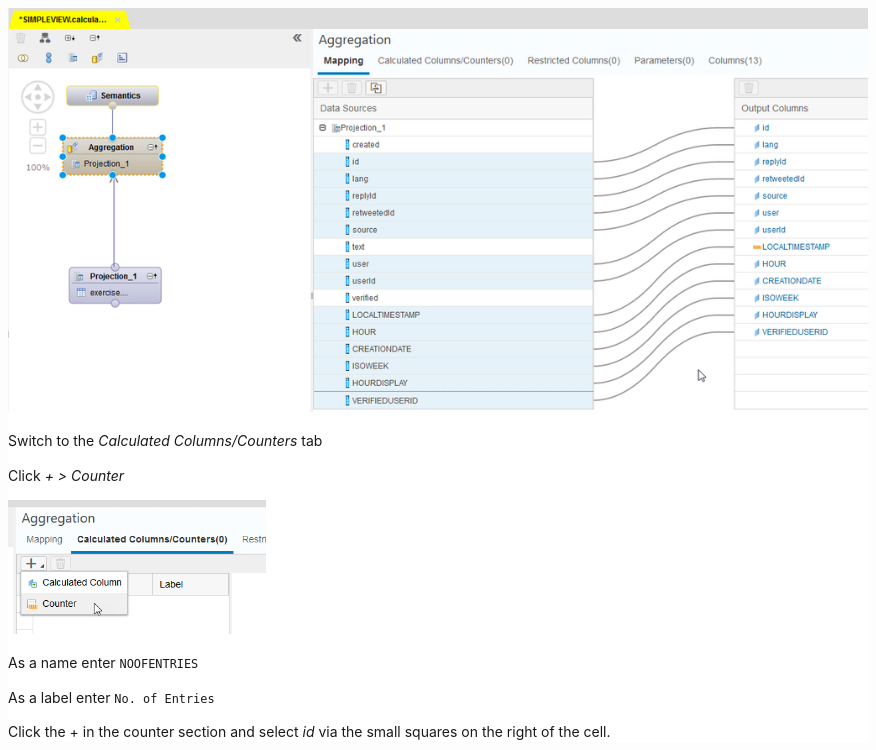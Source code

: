 <img src="img/mapAggregation.png" alt="mapAggregation" width="100%">

Switch to the *Calculated Columns/Counters* tab

Click *+ > Counter*

<img src="img/newCounter.png" alt="newCounter" width="30%">

As a name enter `NOOFENTRIES`

As a label enter `No. of Entries`

Click the + in the counter section and select *id* via the small squares on the right of the cell.
